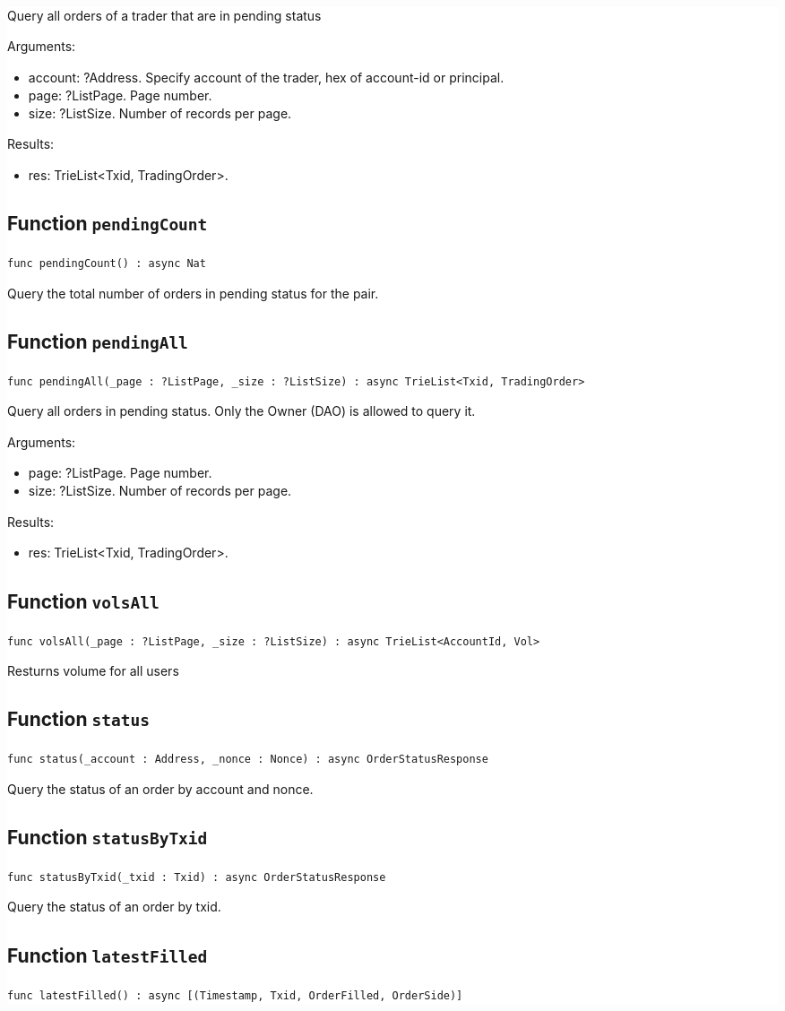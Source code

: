 Query all orders of a trader that are in pending status

Arguments:
- account: ?Address. Specify account of the trader, hex of account-id or principal.
- page: ?ListPage. Page number.
- size: ?ListSize. Number of records per page.

Results:
- res: TrieList<Txid, TradingOrder>. 

## Function `pendingCount`
``` motoko no-repl
func pendingCount() : async Nat
```

Query the total number of orders in pending status for the pair.

## Function `pendingAll`
``` motoko no-repl
func pendingAll(_page : ?ListPage, _size : ?ListSize) : async TrieList<Txid, TradingOrder>
```

Query all orders in pending status. Only the Owner (DAO) is allowed to query it.

Arguments:
- page: ?ListPage. Page number.
- size: ?ListSize. Number of records per page.

Results:
- res: TrieList<Txid, TradingOrder>. 

## Function `volsAll`
``` motoko no-repl
func volsAll(_page : ?ListPage, _size : ?ListSize) : async TrieList<AccountId, Vol>
```

Resturns volume for all users

## Function `status`
``` motoko no-repl
func status(_account : Address, _nonce : Nonce) : async OrderStatusResponse
```

Query the status of an order by account and nonce.

## Function `statusByTxid`
``` motoko no-repl
func statusByTxid(_txid : Txid) : async OrderStatusResponse
```

Query the status of an order by txid.

## Function `latestFilled`
``` motoko no-repl
func latestFilled() : async [(Timestamp, Txid, OrderFilled, OrderSide)]
```
